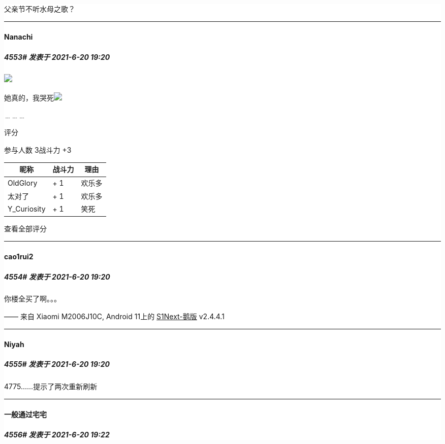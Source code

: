 
父亲节不听水母之歌？


*****

####  Nanachi  
##### 4553#       发表于 2021-6-20 19:20


<img src="http://tvax2.sinaimg.cn/large/007WH5Y2ly1groy9kailnj30wp0k90yd.jpg" referrerpolicy="no-referrer">


她真的，我哭死<img src="https://static.saraba1st.com/image/smiley/face2017/135.png" referrerpolicy="no-referrer">


﹍﹍﹍

评分


 参与人数 3战斗力 +3

|昵称|战斗力|理由|
|----|---|---|
| OldGlory| + 1|欢乐多|
| 太对了| + 1|欢乐多|
| Y_Curiosity| + 1|笑死|


查看全部评分


*****

####  cao1rui2  
##### 4554#       发表于 2021-6-20 19:20


你楼全买了啊。。。

—— 来自 Xiaomi M2006J10C, Android 11上的 [S1Next-鹅版](https://github.com/ykrank/S1-Next/releases) v2.4.4.1


*****

####  Niyah  
##### 4555#       发表于 2021-6-20 19:20


4775......提示了两次重新刷新


*****

####  一般通过宅宅  
##### 4556#       发表于 2021-6-20 19:22
